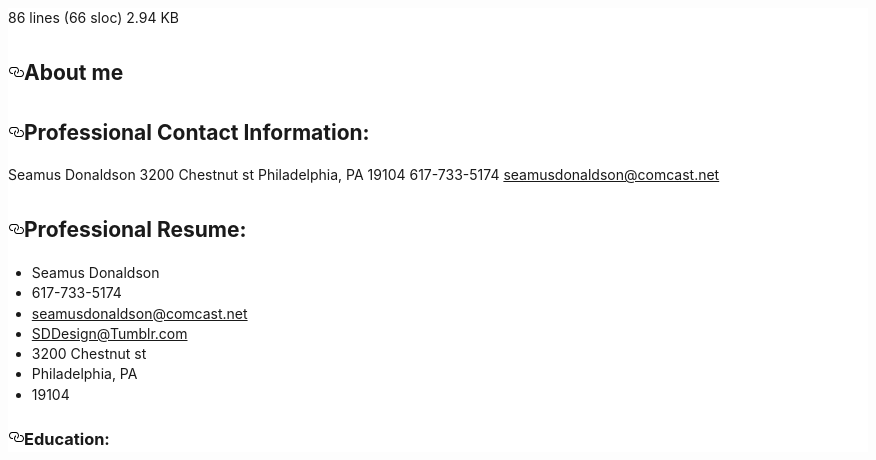   <div class="file-info">
      86 lines (66 sloc)
      <span class="file-info-divider"></span>
    2.94 KB
  </div>
</div>

  
  <div id="readme" class="readme blob instapaper_body">
    <article class="markdown-body entry-content" itemprop="text"><h1><a id="user-content-about-me" class="anchor" href="#about-me" aria-hidden="true"><svg aria-hidden="true" class="octicon octicon-link" height="16" version="1.1" viewBox="0 0 16 16" width="16"><path d="M4 9h1v1H4c-1.5 0-3-1.69-3-3.5S2.55 3 4 3h4c1.45 0 3 1.69 3 3.5 0 1.41-.91 2.72-2 3.25V8.59c.58-.45 1-1.27 1-2.09C10 5.22 8.98 4 8 4H4c-.98 0-2 1.22-2 2.5S3 9 4 9zm9-3h-1v1h1c1 0 2 1.22 2 2.5S13.98 12 13 12H9c-.98 0-2-1.22-2-2.5 0-.83.42-1.64 1-2.09V6.25c-1.09.53-2 1.84-2 3.25C6 11.31 7.55 13 9 13h4c1.45 0 3-1.69 3-3.5S14.5 6 13 6z"></path></svg></a>About me</h1>

<h2><a id="user-content-professional-contact-information" class="anchor" href="#professional-contact-information" aria-hidden="true"><svg aria-hidden="true" class="octicon octicon-link" height="16" version="1.1" viewBox="0 0 16 16" width="16"><path d="M4 9h1v1H4c-1.5 0-3-1.69-3-3.5S2.55 3 4 3h4c1.45 0 3 1.69 3 3.5 0 1.41-.91 2.72-2 3.25V8.59c.58-.45 1-1.27 1-2.09C10 5.22 8.98 4 8 4H4c-.98 0-2 1.22-2 2.5S3 9 4 9zm9-3h-1v1h1c1 0 2 1.22 2 2.5S13.98 12 13 12H9c-.98 0-2-1.22-2-2.5 0-.83.42-1.64 1-2.09V6.25c-1.09.53-2 1.84-2 3.25C6 11.31 7.55 13 9 13h4c1.45 0 3-1.69 3-3.5S14.5 6 13 6z"></path></svg></a>Professional Contact Information:</h2>

<p>Seamus Donaldson
3200 Chestnut st
Philadelphia, PA 19104
617-733-5174
<a href="mailto:seamusdonaldson@comcast.net">seamusdonaldson@comcast.net</a></p>

<h2><a id="user-content-professional-resume" class="anchor" href="#professional-resume" aria-hidden="true"><svg aria-hidden="true" class="octicon octicon-link" height="16" version="1.1" viewBox="0 0 16 16" width="16"><path d="M4 9h1v1H4c-1.5 0-3-1.69-3-3.5S2.55 3 4 3h4c1.45 0 3 1.69 3 3.5 0 1.41-.91 2.72-2 3.25V8.59c.58-.45 1-1.27 1-2.09C10 5.22 8.98 4 8 4H4c-.98 0-2 1.22-2 2.5S3 9 4 9zm9-3h-1v1h1c1 0 2 1.22 2 2.5S13.98 12 13 12H9c-.98 0-2-1.22-2-2.5 0-.83.42-1.64 1-2.09V6.25c-1.09.53-2 1.84-2 3.25C6 11.31 7.55 13 9 13h4c1.45 0 3-1.69 3-3.5S14.5 6 13 6z"></path></svg></a>Professional Resume:</h2>

<ul>
<li>Seamus Donaldson</li>
<li>617-733-5174</li>
<li><a href="mailto:seamusdonaldson@comcast.net">seamusdonaldson@comcast.net</a></li>
<li><a href="mailto:SDDesign@Tumblr.com">SDDesign@Tumblr.com</a></li>
<li>3200 Chestnut st</li>
<li>Philadelphia, PA </li>
<li>19104</li>
</ul>

<h3><a id="user-content-education" class="anchor" href="#education" aria-hidden="true"><svg aria-hidden="true" class="octicon octicon-link" height="16" version="1.1" viewBox="0 0 16 16" width="16"><path d="M4 9h1v1H4c-1.5 0-3-1.69-3-3.5S2.55 3 4 3h4c1.45 0 3 1.69 3 3.5 0 1.41-.91 2.72-2 3.25V8.59c.58-.45 1-1.27 1-2.09C10 5.22 8.98 4 8 4H4c-.98 0-2 1.22-2 2.5S3 9 4 9zm9-3h-1v1h1c1 0 2 1.22 2 2.5S13.98 12 13 12H9c-.98 0-2-1.22-2-2.5 0-.83.42-1.64 1-2.09V6.25c-1.09.53-2 1.84-2 3.25C6 11.31 7.55 13 9 13h4c1.45 0 3-1.69 3-3.5S14.5 6 13 6z"></path></svg></a>Education:</h3>
